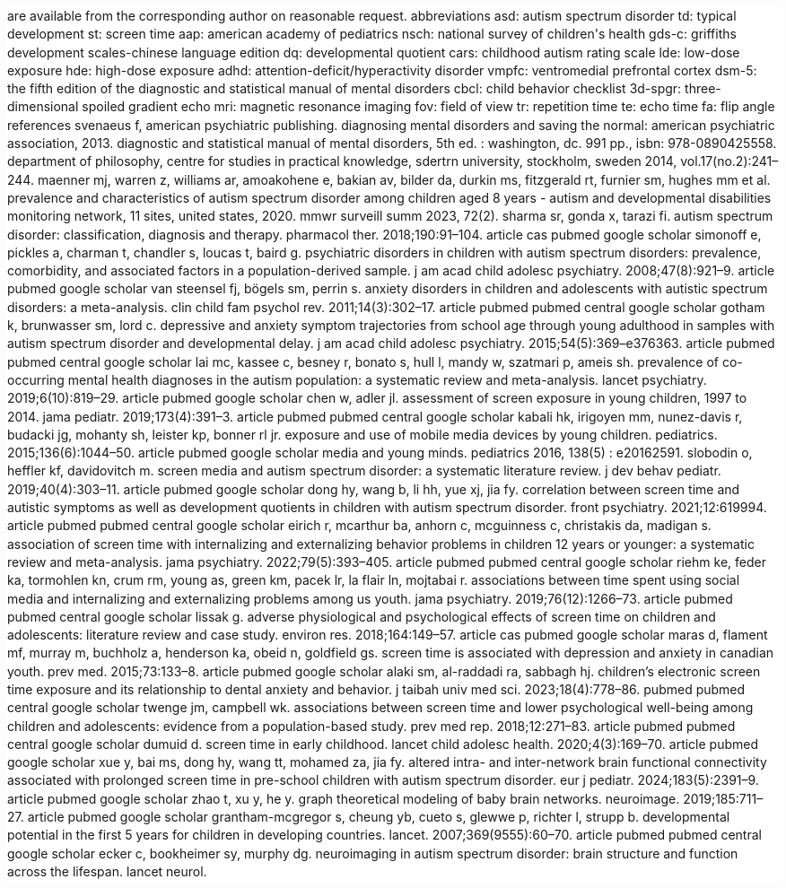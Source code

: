 are available from the corresponding author on reasonable request. abbreviations asd: autism spectrum disorder td: typical development st: screen time aap: american academy of pediatrics nsch: national survey of children's health gds-c: griffiths development scales-chinese language edition dq: developmental quotient cars: childhood autism rating scale lde: low-dose exposure hde: high-dose exposure adhd: attention-deficit/hyperactivity disorder vmpfc: ventromedial prefrontal cortex dsm-5: the fifth edition of the diagnostic and statistical manual of mental disorders cbcl: child behavior checklist 3d-spgr: three-dimensional spoiled gradient echo mri: magnetic resonance imaging fov: field of view tr: repetition time te: echo time fa: flip angle references svenaeus f, american psychiatric publishing. diagnosing mental disorders and saving the normal: american psychiatric association, 2013. diagnostic and statistical manual of mental disorders, 5th ed. : washington, dc. 991 pp., isbn: 978-0890425558. department of philosophy, centre for studies in practical knowledge, sdertrn university, stockholm, sweden 2014, vol.17(no.2):241–244. maenner mj, warren z, williams ar, amoakohene e, bakian av, bilder da, durkin ms, fitzgerald rt, furnier sm, hughes mm et al. prevalence and characteristics of autism spectrum disorder among children aged 8 years - autism and developmental disabilities monitoring network, 11 sites, united states, 2020. mmwr surveill summ 2023, 72(2). sharma sr, gonda x, tarazi fi. autism spectrum disorder: classification, diagnosis and therapy. pharmacol ther. 2018;190:91–104. article cas pubmed google scholar simonoff e, pickles a, charman t, chandler s, loucas t, baird g. psychiatric disorders in children with autism spectrum disorders: prevalence, comorbidity, and associated factors in a population-derived sample. j am acad child adolesc psychiatry. 2008;47(8):921–9. article pubmed google scholar van steensel fj, bögels sm, perrin s. anxiety disorders in children and adolescents with autistic spectrum disorders: a meta-analysis. clin child fam psychol rev. 2011;14(3):302–17. article pubmed pubmed central google scholar gotham k, brunwasser sm, lord c. depressive and anxiety symptom trajectories from school age through young adulthood in samples with autism spectrum disorder and developmental delay. j am acad child adolesc psychiatry. 2015;54(5):369–e376363. article pubmed pubmed central google scholar lai mc, kassee c, besney r, bonato s, hull l, mandy w, szatmari p, ameis sh. prevalence of co-occurring mental health diagnoses in the autism population: a systematic review and meta-analysis. lancet psychiatry. 2019;6(10):819–29. article pubmed google scholar chen w, adler jl. assessment of screen exposure in young children, 1997 to 2014. jama pediatr. 2019;173(4):391–3. article pubmed pubmed central google scholar kabali hk, irigoyen mm, nunez-davis r, budacki jg, mohanty sh, leister kp, bonner rl jr. exposure and use of mobile media devices by young children. pediatrics. 2015;136(6):1044–50. article pubmed google scholar media and young minds. pediatrics 2016, 138(5) : e20162591. slobodin o, heffler kf, davidovitch m. screen media and autism spectrum disorder: a systematic literature review. j dev behav pediatr. 2019;40(4):303–11. article pubmed google scholar dong hy, wang b, li hh, yue xj, jia fy. correlation between screen time and autistic symptoms as well as development quotients in children with autism spectrum disorder. front psychiatry. 2021;12:619994. article pubmed pubmed central google scholar eirich r, mcarthur ba, anhorn c, mcguinness c, christakis da, madigan s. association of screen time with internalizing and externalizing behavior problems in children 12 years or younger: a systematic review and meta-analysis. jama psychiatry. 2022;79(5):393–405. article pubmed pubmed central google scholar riehm ke, feder ka, tormohlen kn, crum rm, young as, green km, pacek lr, la flair ln, mojtabai r. associations between time spent using social media and internalizing and externalizing problems among us youth. jama psychiatry. 2019;76(12):1266–73. article pubmed pubmed central google scholar lissak g. adverse physiological and psychological effects of screen time on children and adolescents: literature review and case study. environ res. 2018;164:149–57. article cas pubmed google scholar maras d, flament mf, murray m, buchholz a, henderson ka, obeid n, goldfield gs. screen time is associated with depression and anxiety in canadian youth. prev med. 2015;73:133–8. article pubmed google scholar alaki sm, al-raddadi ra, sabbagh hj. children’s electronic screen time exposure and its relationship to dental anxiety and behavior. j taibah univ med sci. 2023;18(4):778–86. pubmed pubmed central google scholar twenge jm, campbell wk. associations between screen time and lower psychological well-being among children and adolescents: evidence from a population-based study. prev med rep. 2018;12:271–83. article pubmed pubmed central google scholar dumuid d. screen time in early childhood. lancet child adolesc health. 2020;4(3):169–70. article pubmed google scholar xue y, bai ms, dong hy, wang tt, mohamed za, jia fy. altered intra- and inter-network brain functional connectivity associated with prolonged screen time in pre-school children with autism spectrum disorder. eur j pediatr. 2024;183(5):2391–9. article pubmed google scholar zhao t, xu y, he y. graph theoretical modeling of baby brain networks. neuroimage. 2019;185:711–27. article pubmed google scholar grantham-mcgregor s, cheung yb, cueto s, glewwe p, richter l, strupp b. developmental potential in the first 5 years for children in developing countries. lancet. 2007;369(9555):60–70. article pubmed pubmed central google scholar ecker c, bookheimer sy, murphy dg. neuroimaging in autism spectrum disorder: brain structure and function across the lifespan. lancet neurol.